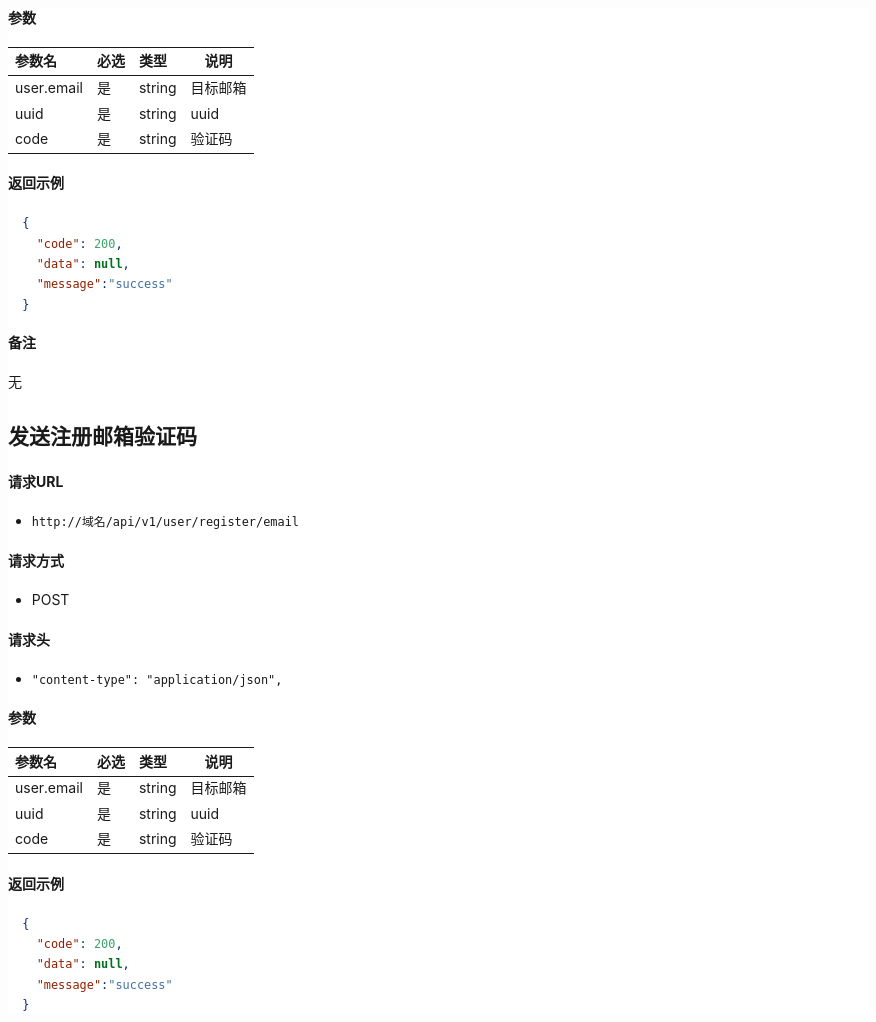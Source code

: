 #### 参数

| 参数名 | 必选 | 类型   | 说明     |
| :----- | :--- | :----- | -------- |
| user.email  | 是   | string | 目标邮箱 |
| uuid   | 是   | string | uuid     |
| code   | 是   | string | 验证码   |

#### 返回示例 

```json
  {
    "code": 200,
    "data": null,
    "message":"success"
  }
```

#### 备注 
无

## 发送注册邮箱验证码

#### 请求URL
- ` http://域名/api/v1/user/register/email `

#### 请求方式
- POST

####  请求头
- `"content-type": "application/json",`

#### 参数

| 参数名 | 必选 | 类型   | 说明     |
| :----- | :--- | :----- | -------- |
| user.email  | 是   | string | 目标邮箱 |
| uuid   | 是   | string | uuid     |
| code   | 是   | string | 验证码   |

#### 返回示例

```json
  {
    "code": 200,
    "data": null,
    "message":"success"
  }
```
